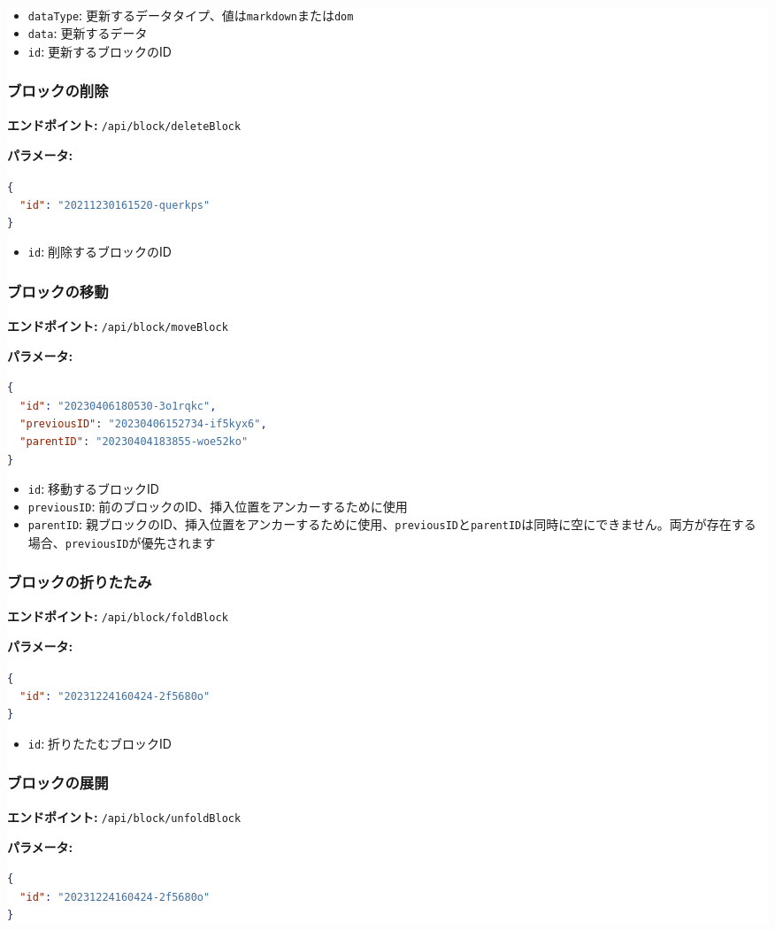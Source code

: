 - `dataType`: 更新するデータタイプ、値は`markdown`または`dom`
- `data`: 更新するデータ
- `id`: 更新するブロックのID

### ブロックの削除

**エンドポイント:** `/api/block/deleteBlock`

**パラメータ:**
```json
{
  "id": "20211230161520-querkps"
}
```

- `id`: 削除するブロックのID

### ブロックの移動

**エンドポイント:** `/api/block/moveBlock`

**パラメータ:**
```json
{
  "id": "20230406180530-3o1rqkc",
  "previousID": "20230406152734-if5kyx6",
  "parentID": "20230404183855-woe52ko"
}
```

- `id`: 移動するブロックID
- `previousID`: 前のブロックのID、挿入位置をアンカーするために使用
- `parentID`: 親ブロックのID、挿入位置をアンカーするために使用、`previousID`と`parentID`は同時に空にできません。両方が存在する場合、`previousID`が優先されます

### ブロックの折りたたみ

**エンドポイント:** `/api/block/foldBlock`

**パラメータ:**
```json
{
  "id": "20231224160424-2f5680o"
}
```

- `id`: 折りたたむブロックID

### ブロックの展開

**エンドポイント:** `/api/block/unfoldBlock`

**パラメータ:**
```json
{
  "id": "20231224160424-2f5680o"
}
```
